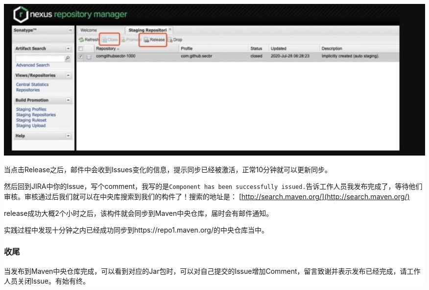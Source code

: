![image.png](https://github.com/xinput123/about-me/blob/main/Maven/maven14.jpg)

当点击Release之后，邮件中会收到Issues变化的信息，提示同步已经被激活，正常10分钟就可以更新同步。

然后回到JIRA中你的Issue，写个comment，我写的是`Component has been successfully issued.`告诉工作人员我发布完成了，等待他们审核。审核通过后我们就可以在中央库搜索到我们的构件了！搜索的地址是： [http://search.maven.org/](http://search.maven.org/)

release成功大概2个小时之后，该构件就会同步到Maven中央仓库，届时会有邮件通知。

实践过程中发现十分钟之内已经成功同步到https://repo1.maven.org/的中央仓库当中。 

### 收尾
当发布到Maven中央仓库完成，可以看到对应的Jar包时，可以对自己提交的Issue增加Comment，留言致谢并表示发布已经完成，请工作人员关闭Issue。有始有终。